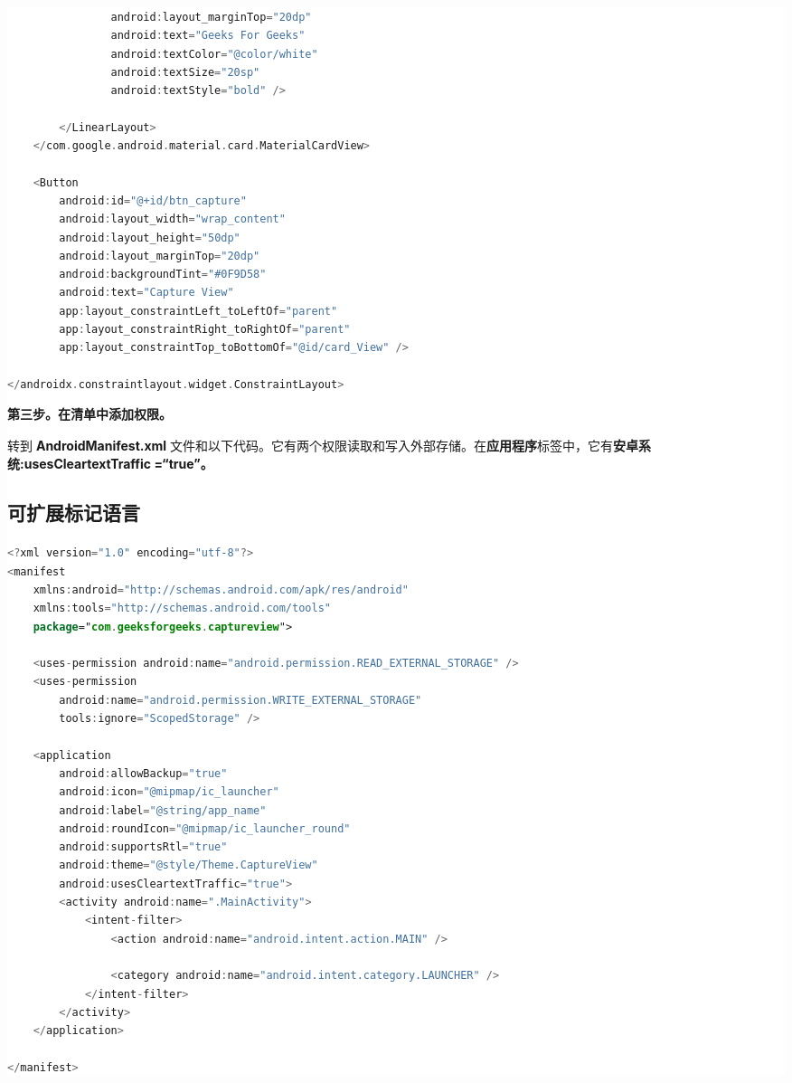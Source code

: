 ```kt
                android:layout_marginTop="20dp"
                android:text="Geeks For Geeks"
                android:textColor="@color/white"
                android:textSize="20sp"
                android:textStyle="bold" />

        </LinearLayout>
    </com.google.android.material.card.MaterialCardView>

    <Button
        android:id="@+id/btn_capture"
        android:layout_width="wrap_content"
        android:layout_height="50dp"
        android:layout_marginTop="20dp"
        android:backgroundTint="#0F9D58"
        android:text="Capture View"
        app:layout_constraintLeft_toLeftOf="parent"
        app:layout_constraintRight_toRightOf="parent"
        app:layout_constraintTop_toBottomOf="@id/card_View" />

</androidx.constraintlayout.widget.ConstraintLayout>
```

**第三步。在清单中添加权限。**

转到 **AndroidManifest.xml** 文件和以下代码。它有两个权限读取和写入外部存储。在**应用程序**标签中，它有**安卓系统:usesCleartextTraffic =“true”。**

## 可扩展标记语言

```kt
<?xml version="1.0" encoding="utf-8"?>
<manifest 
    xmlns:android="http://schemas.android.com/apk/res/android"
    xmlns:tools="http://schemas.android.com/tools"
    package="com.geeksforgeeks.captureview">

    <uses-permission android:name="android.permission.READ_EXTERNAL_STORAGE" />
    <uses-permission
        android:name="android.permission.WRITE_EXTERNAL_STORAGE"
        tools:ignore="ScopedStorage" />

    <application
        android:allowBackup="true"
        android:icon="@mipmap/ic_launcher"
        android:label="@string/app_name"
        android:roundIcon="@mipmap/ic_launcher_round"
        android:supportsRtl="true"
        android:theme="@style/Theme.CaptureView"
        android:usesCleartextTraffic="true">
        <activity android:name=".MainActivity">
            <intent-filter>
                <action android:name="android.intent.action.MAIN" />

                <category android:name="android.intent.category.LAUNCHER" />
            </intent-filter>
        </activity>
    </application>

</manifest>
```
